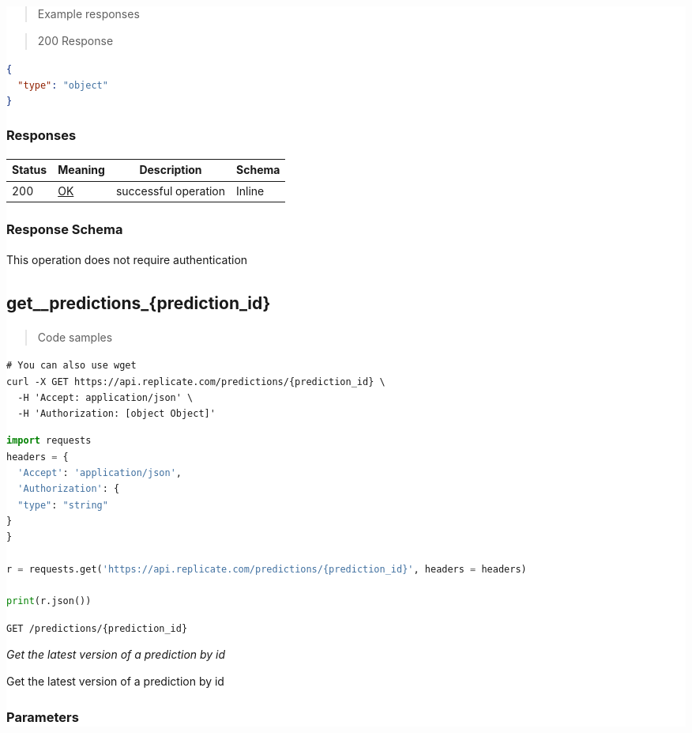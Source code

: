 > Example responses

> 200 Response

```json
{
  "type": "object"
}
```

<h3 id="post__predictions-responses">Responses</h3>

|Status|Meaning|Description|Schema|
|---|---|---|---|
|200|[OK](https://tools.ietf.org/html/rfc7231#section-6.3.1)|successful operation|Inline|

<h3 id="post__predictions-responseschema">Response Schema</h3>

<aside class="success">
This operation does not require authentication
</aside>

## get__predictions_{prediction_id}

> Code samples

```shell
# You can also use wget
curl -X GET https://api.replicate.com/predictions/{prediction_id} \
  -H 'Accept: application/json' \
  -H 'Authorization: [object Object]'

```

```python
import requests
headers = {
  'Accept': 'application/json',
  'Authorization': {
  "type": "string"
}
}

r = requests.get('https://api.replicate.com/predictions/{prediction_id}', headers = headers)

print(r.json())

```

`GET /predictions/{prediction_id}`

*Get the latest version of a prediction by id*

Get the latest version of a prediction by id

<h3 id="get__predictions_{prediction_id}-parameters">Parameters</h3>
